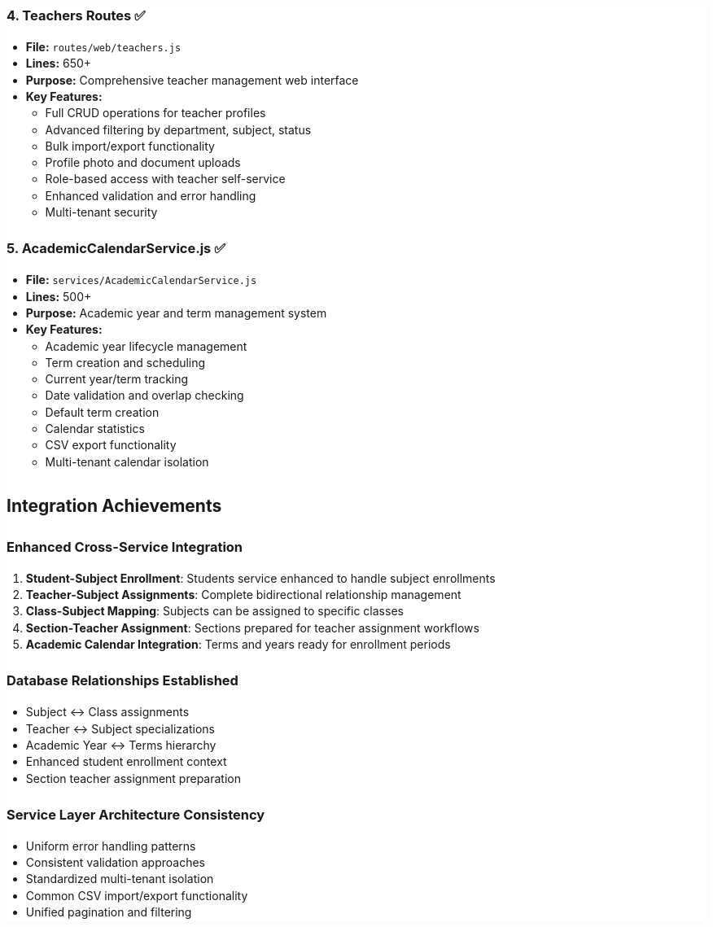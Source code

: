 ### 4. Teachers Routes ✅

- **File:** `routes/web/teachers.js`
- **Lines:** 650+
- **Purpose:** Comprehensive teacher management web interface
- **Key Features:**
   - Full CRUD operations for teacher profiles
   - Advanced filtering by department, subject, status
   - Bulk import/export functionality
   - Profile photo and document uploads
   - Role-based access with teacher self-service
   - Enhanced validation and error handling
   - Multi-tenant security

### 5. AcademicCalendarService.js ✅

- **File:** `services/AcademicCalendarService.js`
- **Lines:** 500+
- **Purpose:** Academic year and term management system
- **Key Features:**
   - Academic year lifecycle management
   - Term creation and scheduling
   - Current year/term tracking
   - Date validation and overlap checking
   - Default term creation
   - Calendar statistics
   - CSV export functionality
   - Multi-tenant calendar isolation

## Integration Achievements

### Enhanced Cross-Service Integration

1. **Student-Subject Enrollment**: Students service enhanced to handle subject enrollments
2. **Teacher-Subject Assignments**: Complete bidirectional relationship management
3. **Class-Subject Mapping**: Subjects can be assigned to specific classes
4. **Section-Teacher Assignment**: Sections prepared for teacher assignment workflows
5. **Academic Calendar Integration**: Terms and years ready for enrollment periods

### Database Relationships Established

- Subject ↔ Class assignments
- Teacher ↔ Subject specializations
- Academic Year ↔ Terms hierarchy
- Enhanced student enrollment context
- Section teacher assignment preparation

### Service Layer Architecture Consistency

- Uniform error handling patterns
- Consistent validation approaches
- Standardized multi-tenant isolation
- Common CSV import/export functionality
- Unified pagination and filtering
